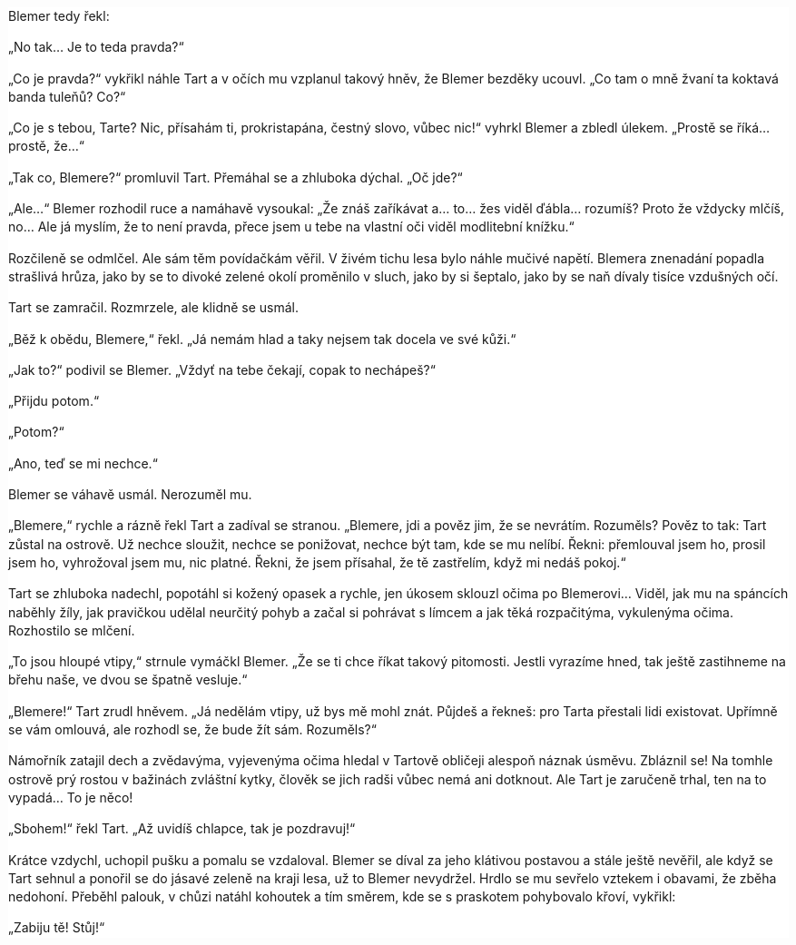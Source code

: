 Blemer tedy řekl:

„No tak… Je to teda pravda?“

„Co je pravda?“ vykřikl náhle Tart a v očích mu vzplanul takový hněv, že Blemer bezděky ucouvl. „Co tam o mně žvaní ta koktavá banda tuleňů? Co?“

„Co je s tebou, Tarte? Nic, přísahám ti, prokristapána, čestný slovo, vůbec nic!“ vyhrkl Blemer a zbledl úlekem. „Prostě se říká… prostě, že…“

„Tak co, Blemere?“ promluvil Tart. Přemáhal se a zhluboka dýchal. „Oč jde?“

„Ale…“ Blemer rozhodil ruce a namáhavě vysoukal: „Že znáš zaříkávat a… to… žes viděl ďábla… rozumíš? Proto že vždycky mlčíš, no… Ale já myslím, že to není pravda, přece jsem u tebe na vlastní oči viděl modlitební knížku.“

Rozčileně se odmlčel. Ale sám těm povídačkám věřil. V živém tichu lesa bylo náhle mučivé napětí. Blemera znenadání popadla strašlivá hrůza, jako by se to divoké zelené okolí proměnilo v sluch, jako by si šeptalo, jako by se naň dívaly tisíce vzdušných očí.

Tart se zamračil. Rozmrzele, ale klidně se usmál.

„Běž k obědu, Blemere,“ řekl. „Já nemám hlad a taky nejsem tak docela ve své kůži.“

„Jak to?“ podivil se Blemer. „Vždyť na tebe čekají, copak to nechápeš?“

„Přijdu potom.“

„Potom?“

„Ano, teď se mi nechce.“

Blemer se váhavě usmál. Nerozuměl mu.

„Blemere,“ rychle a rázně řekl Tart a zadíval se stranou. „Blemere, jdi a pověz jim, že se nevrátím. Rozuměls? Pověz to tak: Tart zůstal na ostrově. Už nechce sloužit, nechce se ponižovat, nechce být tam, kde se mu nelíbí. Řekni: přemlouval jsem ho, prosil jsem ho, vyhrožoval jsem mu, nic platné. Řekni, že jsem přísahal, že tě zastřelím, když mi nedáš pokoj.“

Tart se zhluboka nadechl, popotáhl si kožený opasek a rychle, jen úkosem sklouzl očima po Blemerovi… Viděl, jak mu na spáncích naběhly žíly, jak pravičkou udělal neurčitý pohyb a začal si pohrávat s límcem a jak těká rozpačitýma, vykulenýma očima. Rozhostilo se mlčení.

„To jsou hloupé vtipy,“ strnule vymáčkl Blemer. „Že se ti chce říkat takový pitomosti. Jestli vyrazíme hned, tak ještě zastihneme na břehu naše, ve dvou se špatně vesluje.“

„Blemere!“ Tart zrudl hněvem. „Já nedělám vtipy, už bys mě mohl znát. Půjdeš a řekneš: pro Tarta přestali lidi existovat. Upřímně se vám omlouvá, ale rozhodl se, že bude žít sám. Rozuměls?“

Námořník zatajil dech a zvědavýma, vyjevenýma očima hledal v Tartově obličeji alespoň náznak úsměvu. Zbláznil se! Na tomhle ostrově prý rostou v bažinách zvláštní kytky, člověk se jich radši vůbec nemá ani dotknout. Ale Tart je zaručeně trhal, ten na to vypadá… To je něco!

„Sbohem!“ řekl Tart. „Až uvidíš chlapce, tak je pozdravuj!“

Krátce vzdychl, uchopil pušku a pomalu se vzdaloval. Blemer se díval za jeho klátivou postavou a stále ještě nevěřil, ale když se Tart sehnul a ponořil se do jásavé zeleně na kraji lesa, už to Blemer nevydržel. Hrdlo se mu sevřelo vztekem i obavami, že zběha nedohoní. Přeběhl palouk, v chůzi natáhl kohoutek a tím směrem, kde se s praskotem pohybovalo křoví, vykřikl:

„Zabiju tě! Stůj!“
